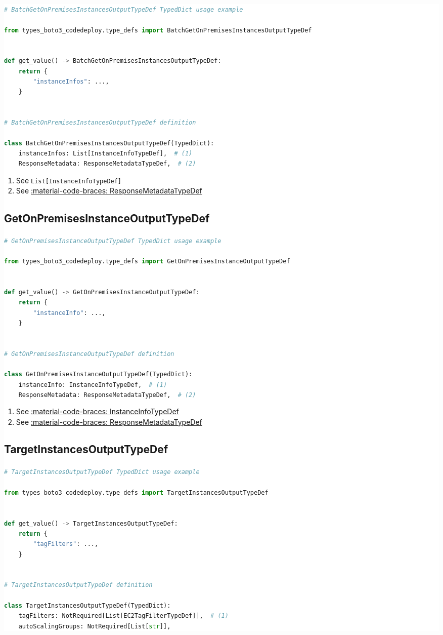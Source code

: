 ```python
# BatchGetOnPremisesInstancesOutputTypeDef TypedDict usage example

from types_boto3_codedeploy.type_defs import BatchGetOnPremisesInstancesOutputTypeDef


def get_value() -> BatchGetOnPremisesInstancesOutputTypeDef:
    return {
        "instanceInfos": ...,
    }


# BatchGetOnPremisesInstancesOutputTypeDef definition

class BatchGetOnPremisesInstancesOutputTypeDef(TypedDict):
    instanceInfos: List[InstanceInfoTypeDef],  # (1)
    ResponseMetadata: ResponseMetadataTypeDef,  # (2)
```

1. See `List[InstanceInfoTypeDef]`
2. See [:material-code-braces: ResponseMetadataTypeDef](./type_defs.md#responsemetadatatypedef)

## GetOnPremisesInstanceOutputTypeDef

```python
# GetOnPremisesInstanceOutputTypeDef TypedDict usage example

from types_boto3_codedeploy.type_defs import GetOnPremisesInstanceOutputTypeDef


def get_value() -> GetOnPremisesInstanceOutputTypeDef:
    return {
        "instanceInfo": ...,
    }


# GetOnPremisesInstanceOutputTypeDef definition

class GetOnPremisesInstanceOutputTypeDef(TypedDict):
    instanceInfo: InstanceInfoTypeDef,  # (1)
    ResponseMetadata: ResponseMetadataTypeDef,  # (2)
```

1. See [:material-code-braces: InstanceInfoTypeDef](./type_defs.md#instanceinfotypedef)
2. See [:material-code-braces: ResponseMetadataTypeDef](./type_defs.md#responsemetadatatypedef)

## TargetInstancesOutputTypeDef

```python
# TargetInstancesOutputTypeDef TypedDict usage example

from types_boto3_codedeploy.type_defs import TargetInstancesOutputTypeDef


def get_value() -> TargetInstancesOutputTypeDef:
    return {
        "tagFilters": ...,
    }


# TargetInstancesOutputTypeDef definition

class TargetInstancesOutputTypeDef(TypedDict):
    tagFilters: NotRequired[List[EC2TagFilterTypeDef]],  # (1)
    autoScalingGroups: NotRequired[List[str]],
```